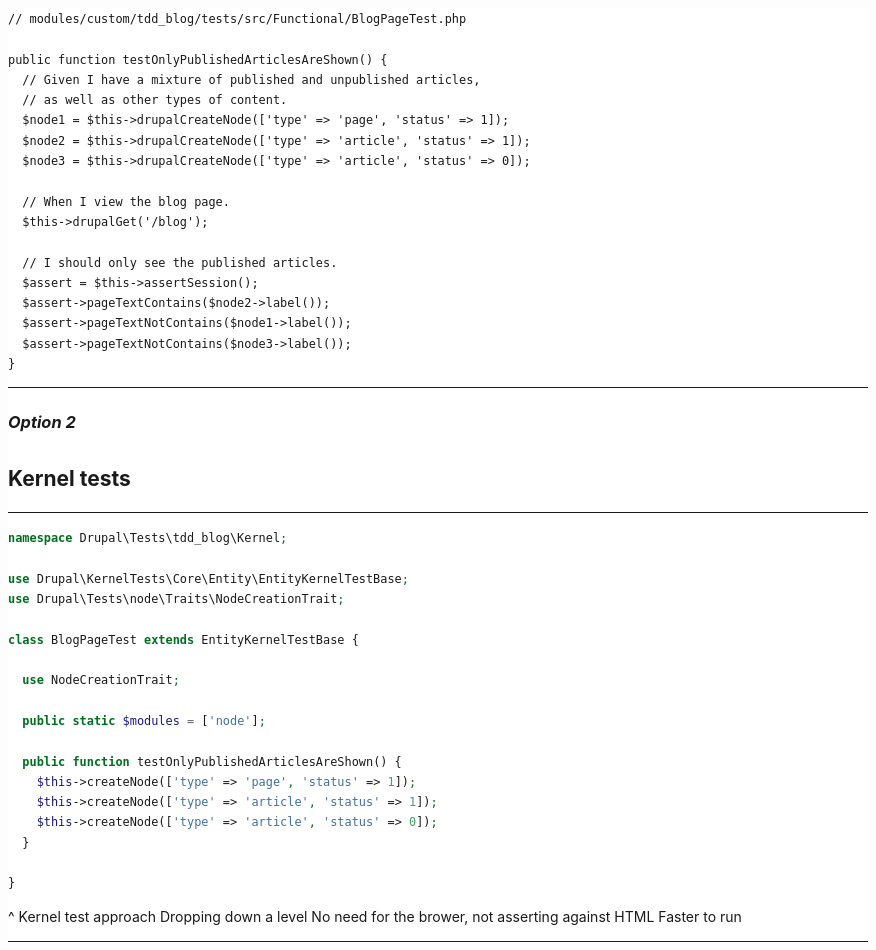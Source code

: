 

```php, [.highlight: 13-17]
// modules/custom/tdd_blog/tests/src/Functional/BlogPageTest.php

public function testOnlyPublishedArticlesAreShown() {
  // Given I have a mixture of published and unpublished articles,
  // as well as other types of content.
  $node1 = $this->drupalCreateNode(['type' => 'page', 'status' => 1]);
  $node2 = $this->drupalCreateNode(['type' => 'article', 'status' => 1]);
  $node3 = $this->drupalCreateNode(['type' => 'article', 'status' => 0]);

  // When I view the blog page.
  $this->drupalGet('/blog');

  // I should only see the published articles.
  $assert = $this->assertSession();
  $assert->pageTextContains($node2->label());
  $assert->pageTextNotContains($node1->label());
  $assert->pageTextNotContains($node3->label());
}
```

---

### _Option 2_
## Kernel tests

---


```php
namespace Drupal\Tests\tdd_blog\Kernel;

use Drupal\KernelTests\Core\Entity\EntityKernelTestBase;
use Drupal\Tests\node\Traits\NodeCreationTrait;

class BlogPageTest extends EntityKernelTestBase {

  use NodeCreationTrait;

  public static $modules = ['node'];

  public function testOnlyPublishedArticlesAreShown() {
    $this->createNode(['type' => 'page', 'status' => 1]);
    $this->createNode(['type' => 'article', 'status' => 1]);
    $this->createNode(['type' => 'article', 'status' => 0]);
  }

}
```

^ Kernel test approach
Dropping down a level
No need for the brower, not asserting against HTML
Faster to run

---